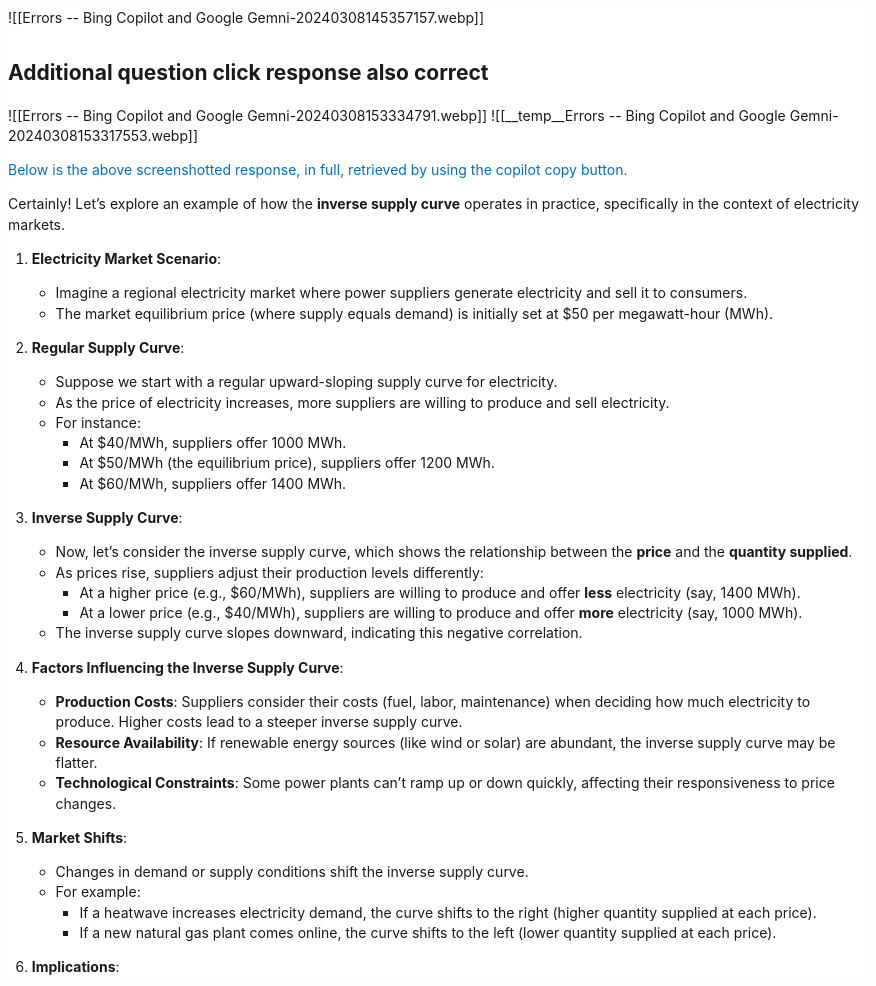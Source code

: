 ![[Errors -- Bing Copilot and Google Gemni-20240308145357157.webp]]
## Additional question click response also correct
![[Errors -- Bing Copilot and Google Gemni-20240308153334791.webp]]
![[__temp__Errors -- Bing Copilot and Google Gemni-20240308153317553.webp]]

<span style="color:#0070c0">Below is the above screenshotted response, in full, retrieved by using the copilot copy button.</span>

Certainly! Let’s explore an example of how the **inverse supply curve** operates in practice, specifically in the context of electricity markets.

1. **Electricity Market Scenario**:
    
    - Imagine a regional electricity market where power suppliers generate electricity and sell it to consumers.
    - The market equilibrium price (where supply equals demand) is initially set at $50 per megawatt-hour (MWh).
2. **Regular Supply Curve**:
    
    - Suppose we start with a regular upward-sloping supply curve for electricity.
    - As the price of electricity increases, more suppliers are willing to produce and sell electricity.
    - For instance:
        - At $40/MWh, suppliers offer 1000 MWh.
        - At $50/MWh (the equilibrium price), suppliers offer 1200 MWh.
        - At $60/MWh, suppliers offer 1400 MWh.
3. **Inverse Supply Curve**:
    
    - Now, let’s consider the inverse supply curve, which shows the relationship between the **price** and the **quantity supplied**.
    - As prices rise, suppliers adjust their production levels differently:
        - At a higher price (e.g., $60/MWh), suppliers are willing to produce and offer **less** electricity (say, 1400 MWh).
        - At a lower price (e.g., $40/MWh), suppliers are willing to produce and offer **more** electricity (say, 1000 MWh).
    - The inverse supply curve slopes downward, indicating this negative correlation.
4. **Factors Influencing the Inverse Supply Curve**:
    
    - **Production Costs**: Suppliers consider their costs (fuel, labor, maintenance) when deciding how much electricity to produce. Higher costs lead to a steeper inverse supply curve.
    - **Resource Availability**: If renewable energy sources (like wind or solar) are abundant, the inverse supply curve may be flatter.
    - **Technological Constraints**: Some power plants can’t ramp up or down quickly, affecting their responsiveness to price changes.
5. **Market Shifts**:
    
    - Changes in demand or supply conditions shift the inverse supply curve.
    - For example:
        - If a heatwave increases electricity demand, the curve shifts to the right (higher quantity supplied at each price).
        - If a new natural gas plant comes online, the curve shifts to the left (lower quantity supplied at each price).
6. **Implications**:
    